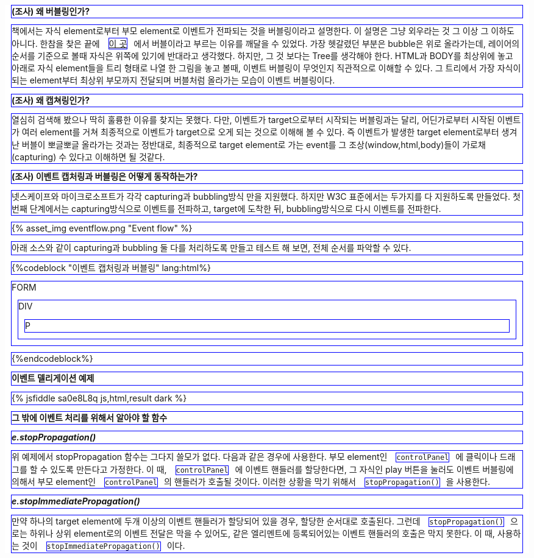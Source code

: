 #### (조사) 왜 버블링인가?
책에서는 자식 element로부터 부모 element로 이벤트가 전파되는 것을 버블링이라고 설명한다. 이 설명은 그냥 외우라는 것 그 이상 그 이하도 아니다. 한참을 찾은 끝에 [이 곳](https://www.kirupa.com/html5/event_capturing_bubbling_javascript.htm)에서 버블이라고 부르는 이유를 깨달을 수 있었다. 가장 헷갈렸던 부분은 bubble은 위로 올라가는데, 레이어의 순서를 기준으로 볼때 자식은 위쪽에 있기에 반대라고 생각했다. 하지만, 그 것 보다는 Tree를 생각해야 한다. HTML과 BODY를 최상위에 놓고 아래로 자식 element들을 트리 형태로 나열 한 그림을 놓고 볼때, 이벤트 버블링이 무엇인지 직관적으로 이해할 수 있다. 그 트리에서 가장 자식이 되는 element부터 최상위 부모까지 전달되며 버블처럼 올라가는 모습이 이벤트 버블링이다.   

#### (조사) 왜 캡쳐링인가?
열심히 검색해 봤으나 딱히 훌륭한 이유를 찾지는 못했다. 다만, 이벤트가 target으로부터 시작되는 버블링과는 달리, 어딘가로부터 시작된 이벤트가 여러 element를 거쳐 최종적으로 이벤트가 target으로 오게 되는 것으로 이해해 볼 수 있다. 즉 이벤트가 발생한 target element로부터 생겨난 버블이 뽀글뽀글 올라가는 것과는 정반대로, 최종적으로 target element로 가는 event를 그 조상(window,html,body)들이 가로채(capturing) 수 있다고 이해하면 될 것같다.  

#### (조사) 이벤트 캡처링과 버블링은 어떻게 동작하는가?
넷스케이프와 마이크로소프트가 각각 capturing과 bubbling방식 만을 지원했다. 하지만 W3C 표준에서는 두가지를 다 지원하도록 만들었다. 첫번째 단계에서는 capturing방식으로 이벤트를 전파하고, target에 도착한 뒤, bubbling방식으로 다시 이벤트를 전파한다. 

{% asset_img eventflow.png "Event flow" %}

아래 소스와 같이 capturing과 bubbling 둘 다를 처리하도록 만들고 테스트 해 보면, 전체 순서를 파악할 수 있다.    

{%codeblock "이벤트 캡처링과 버블링" lang:html%}
<style>
  body * {
    margin: 10px;
    border: 1px solid blue;
  }
</style>

<form>FORM
  <div>DIV
    <p>P</p>
  </div>
</form>

<script>
  for(let elem of document.querySelectorAll('*')) {
    elem.addEventListener("click", e => alert(`Capturing: ${elem.tagName}`), true);
    elem.addEventListener("click", e => alert(`Bubbling: ${elem.tagName}`));
  }
</script>
{%endcodeblock%}

#### 이벤트 델리게이션 예제
{% jsfiddle sa0e8L8q js,html,result dark %}

#### 그 밖에 이벤트 처리를 위해서 알아야 할 함수
##### e.stopPropagation()
위 예제에서 stopPropagation 함수는 그다지 쓸모가 없다. 다음과 같은 경우에 사용한다. 부모 element인 ```controlPanel```에 클릭이나 드래그를 할 수 있도록 만든다고 가정한다. 이 때, ```controlPanel```에 이벤트 핸들러를 할당한다면, 그 자식인 play 버튼을 눌러도 이벤트 버블링에 의해서 부모 element인 ```controlPanel```의 핸들러가 호출될 것이다. 이러한 상황을 막기 위해서 ```stopPropagation()```을  사용한다.
 
##### e.stopImmediatePropagation()
만약 하나의 target element에 두개 이상의 이벤트 핸들러가 할당되어 있을 경우, 할당한 순서대로 호출된다. 그런데 ```stopPropagation()```으로는 하위나 상위 element로의 이벤트 전달은 막을 수 있어도, 같은 엘리멘트에 등록되어있는 이벤트 핸들러의 호출은 막지 못한다. 이 때, 사용하는 것이  ```stopImmediatePropagation()```이다.
